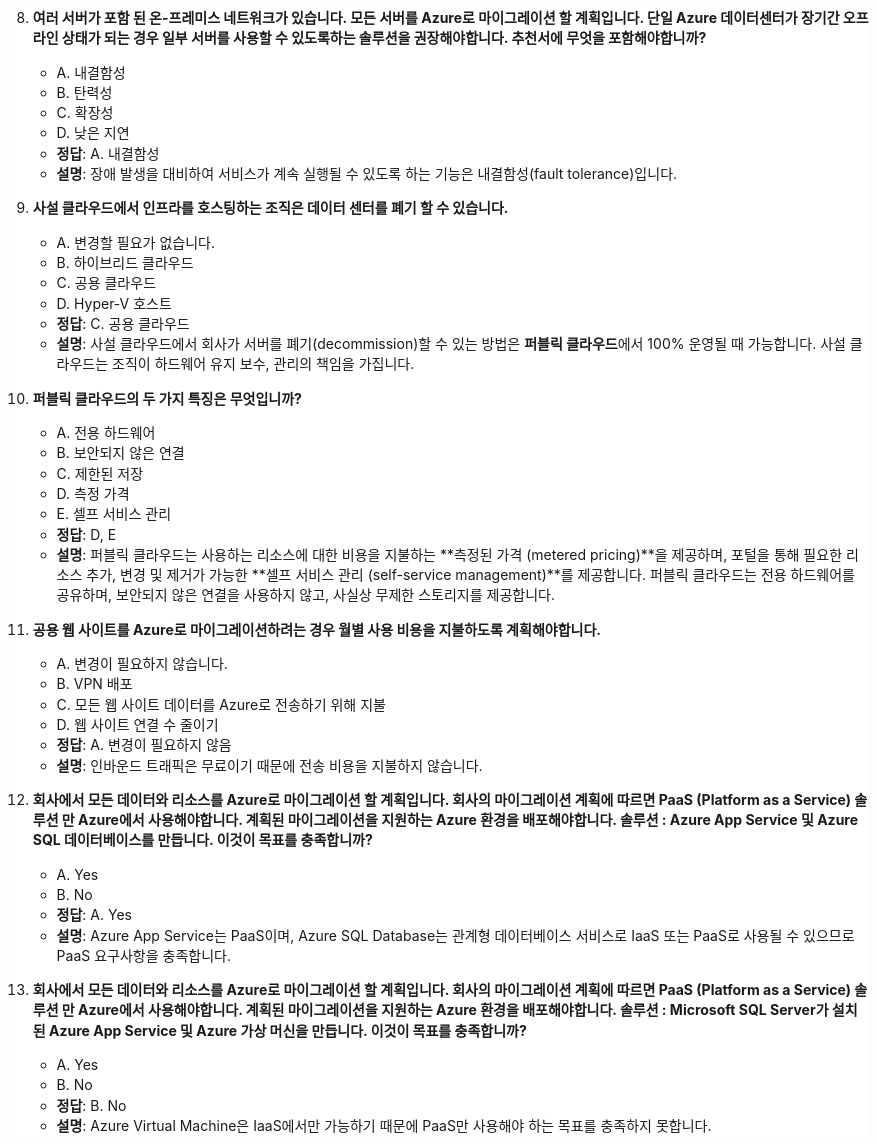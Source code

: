 8.  **여러 서버가 포함 된 온-프레미스 네트워크가 있습니다. 모든 서버를 Azure로 마이그레이션 할 계획입니다. 단일 Azure 데이터센터가 장기간 오프라인 상태가 되는 경우 일부 서버를 사용할 수 있도록하는 솔루션을 권장해야합니다. 추천서에 무엇을 포함해야합니까?**

    - A. 내결함성
    - B. 탄력성
    - C. 확장성
    - D. 낮은 지연
    - **정답**: A. 내결함성
    - **설명**: 장애 발생을 대비하여 서비스가 계속 실행될 수 있도록 하는 기능은 내결함성(fault tolerance)입니다.

9.  **사설 클라우드에서 인프라를 호스팅하는 조직은 데이터 센터를 폐기 할 수 있습니다.**

    - A. 변경할 필요가 없습니다.
    - B. 하이브리드 클라우드
    - C. 공용 클라우드
    - D. Hyper-V 호스트
    - **정답**: C. 공용 클라우드
    - **설명**: 사설 클라우드에서 회사가 서버를 폐기(decommission)할 수 있는 방법은 **퍼블릭 클라우드**에서 100% 운영될 때 가능합니다. 사설 클라우드는 조직이 하드웨어 유지 보수, 관리의 책임을 가집니다.

10. **퍼블릭 클라우드의 두 가지 특징은 무엇입니까?**

    - A. 전용 하드웨어
    - B. 보안되지 않은 연결
    - C. 제한된 저장
    - D. 측정 가격
    - E. 셀프 서비스 관리
    - **정답**: D, E
    - **설명**: 퍼블릭 클라우드는 사용하는 리소스에 대한 비용을 지불하는 **측정된 가격 (metered pricing)**을 제공하며, 포털을 통해 필요한 리소스 추가, 변경 및 제거가 가능한 **셀프 서비스 관리 (self-service management)**를 제공합니다. 퍼블릭 클라우드는 전용 하드웨어를 공유하며, 보안되지 않은 연결을 사용하지 않고, 사실상 무제한 스토리지를 제공합니다.

11. **공용 웹 사이트를 Azure로 마이그레이션하려는 경우 월별 사용 비용을 지불하도록 계획해야합니다.**

    - A. 변경이 필요하지 않습니다.
    - B. VPN 배포
    - C. 모든 웹 사이트 데이터를 Azure로 전송하기 위해 지불
    - D. 웹 사이트 연결 수 줄이기
    - **정답**: A. 변경이 필요하지 않음
    - **설명**: 인바운드 트래픽은 무료이기 때문에 전송 비용을 지불하지 않습니다.

12. **회사에서 모든 데이터와 리소스를 Azure로 마이그레이션 할 계획입니다. 회사의 마이그레이션 계획에 따르면 PaaS (Platform as a Service) 솔루션 만 Azure에서 사용해야합니다. 계획된 마이그레이션을 지원하는 Azure 환경을 배포해야합니다. 솔루션 : Azure App Service 및 Azure SQL 데이터베이스를 만듭니다. 이것이 목표를 충족합니까?**

    - A. Yes
    - B. No
    - **정답**: A. Yes
    - **설명**: Azure App Service는 PaaS이며, Azure SQL Database는 관계형 데이터베이스 서비스로 IaaS 또는 PaaS로 사용될 수 있으므로 PaaS 요구사항을 충족합니다.

13. **회사에서 모든 데이터와 리소스를 Azure로 마이그레이션 할 계획입니다. 회사의 마이그레이션 계획에 따르면 PaaS (Platform as a Service) 솔루션 만 Azure에서 사용해야합니다. 계획된 마이그레이션을 지원하는 Azure 환경을 배포해야합니다. 솔루션 : Microsoft SQL Server가 설치된 Azure App Service 및 Azure 가상 머신을 만듭니다. 이것이 목표를 충족합니까?**

    - A. Yes
    - B. No
    - **정답**: B. No
    - **설명**: Azure Virtual Machine은 IaaS에서만 가능하기 때문에 PaaS만 사용해야 하는 목표를 충족하지 못합니다.
